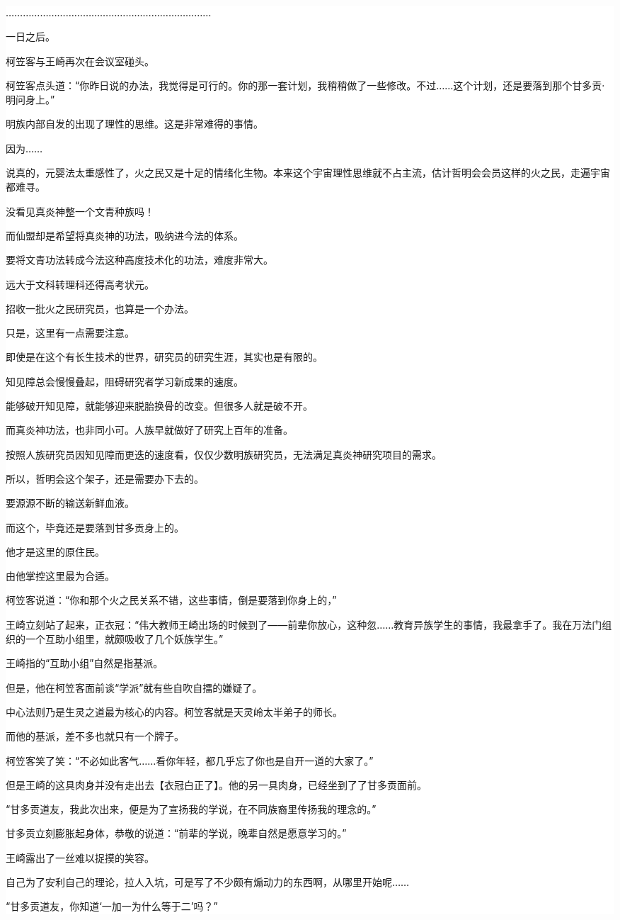   ………………………………………………………………

  一日之后。

  柯笠客与王崎再次在会议室碰头。

  柯笠客点头道：“你昨日说的办法，我觉得是可行的。你的那一套计划，我稍稍做了一些修改。不过……这个计划，还是要落到那个甘多贡·明问身上。”

  明族内部自发的出现了理性的思维。这是非常难得的事情。

  因为……

  说真的，元婴法太重感性了，火之民又是十足的情绪化生物。本来这个宇宙理性思维就不占主流，估计哲明会会员这样的火之民，走遍宇宙都难寻。

  没看见真炎神整一个文青种族吗！

  而仙盟却是希望将真炎神的功法，吸纳进今法的体系。

  要将文青功法转成今法这种高度技术化的功法，难度非常大。

  远大于文科转理科还得高考状元。

  招收一批火之民研究员，也算是一个办法。

  只是，这里有一点需要注意。

  即使是在这个有长生技术的世界，研究员的研究生涯，其实也是有限的。

  知见障总会慢慢叠起，阻碍研究者学习新成果的速度。

  能够破开知见障，就能够迎来脱胎换骨的改变。但很多人就是破不开。

  而真炎神功法，也非同小可。人族早就做好了研究上百年的准备。

  按照人族研究员因知见障而更迭的速度看，仅仅少数明族研究员，无法满足真炎神研究项目的需求。

  所以，哲明会这个架子，还是需要办下去的。

  要源源不断的输送新鲜血液。

  而这个，毕竟还是要落到甘多贡身上的。

  他才是这里的原住民。

  由他掌控这里最为合适。

  柯笠客说道：“你和那个火之民关系不错，这些事情，倒是要落到你身上的，”

  王崎立刻站了起来，正衣冠：“伟大教师王崎出场的时候到了——前辈你放心，这种忽……教育异族学生的事情，我最拿手了。我在万法门组织的一个互助小组里，就颇吸收了几个妖族学生。”

  王崎指的“互助小组”自然是指基派。

  但是，他在柯笠客面前谈“学派”就有些自吹自擂的嫌疑了。

  中心法则乃是生灵之道最为核心的内容。柯笠客就是天灵岭太半弟子的师长。

  而他的基派，差不多也就只有一个牌子。

  柯笠客笑了笑：“不必如此客气……看你年轻，都几乎忘了你也是自开一道的大家了。”

  但是王崎的这具肉身并没有走出去【衣冠白正了】。他的另一具肉身，已经坐到了了甘多贡面前。

  “甘多贡道友，我此次出来，便是为了宣扬我的学说，在不同族裔里传扬我的理念的。”

  甘多贡立刻膨胀起身体，恭敬的说道：“前辈的学说，晚辈自然是愿意学习的。”

  王崎露出了一丝难以捉摸的笑容。

  自己为了安利自己的理论，拉人入坑，可是写了不少颇有煽动力的东西啊，从哪里开始呢……

  “甘多贡道友，你知道‘一加一为什么等于二’吗？”
